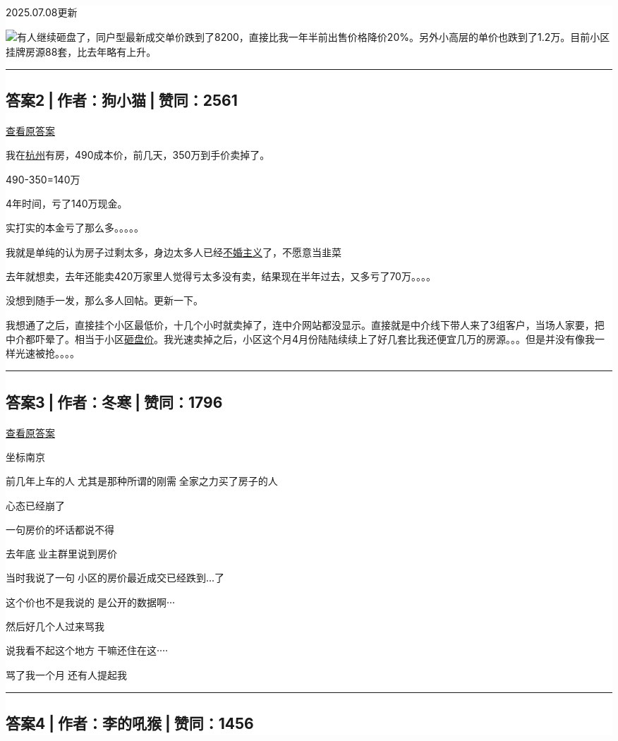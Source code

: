 2025.07.08更新

![](https://pic1.zhimg.com/50/v2-1eb434e9cd50c6eab085f8f02a3f5ce0_720w.jpg?source=1def8aca)有人继续砸盘了，同户型最新成交单价跌到了8200，直接比我一年半前出售价格降价20%。另外小高层的单价也跌到了1.2万。目前小区挂牌房源88套，比去年略有上升。

---

## 答案2 | 作者：狗小猫 | 赞同：2561

[查看原答案](https://www.zhihu.com/question/572096790/answer/3444359733)

我在[杭州](https://zhida.zhihu.com/search?content_id=656320460&content_type=Answer&match_order=1&q=%E6%9D%AD%E5%B7%9E&zhida_source=entity)有房，490成本价，前几天，350万到手价卖掉了。

490-350=140万

4年时间，亏了140万现金。

实打实的本金亏了那么多。。。。。

我就是单纯的认为房子过剩太多，身边太多人已经[不婚主义](https://zhida.zhihu.com/search?content_id=656320460&content_type=Answer&match_order=1&q=%E4%B8%8D%E5%A9%9A%E4%B8%BB%E4%B9%89&zhida_source=entity)了，不愿意当韭菜

去年就想卖，去年还能卖420万家里人觉得亏太多没有卖，结果现在半年过去，又多亏了70万。。。。

没想到随手一发，那么多人回帖。更新一下。

我想通了之后，直接挂个小区最低价，十几个小时就卖掉了，连中介网站都没显示。直接就是中介线下带人来了3组客户，当场人家要，把中介都吓晕了。相当于小区[砸盘价](https://zhida.zhihu.com/search?content_id=656320460&content_type=Answer&match_order=1&q=%E7%A0%B8%E7%9B%98%E4%BB%B7&zhida_source=entity)。我光速卖掉之后，小区这个月4月份陆陆续续上了好几套比我还便宜几万的房源。。。但是并没有像我一样光速被抢。。。。

---

## 答案3 | 作者：冬寒 | 赞同：1796

[查看原答案](https://www.zhihu.com/question/572096790/answer/3443533246)

坐标南京

前几年上车的人 尤其是那种所谓的刚需 全家之力买了房子的人

心态已经崩了 

一句房价的坏话都说不得

去年底 业主群里说到房价

当时我说了一句 小区的房价最近成交已经跌到...了

这个价也不是我说的 是公开的数据啊···

然后好几个人过来骂我

说我看不起这个地方 干嘛还住在这····

骂了我一个月 还有人提起我

---

## 答案4 | 作者：李的吼猴 | 赞同：1456
